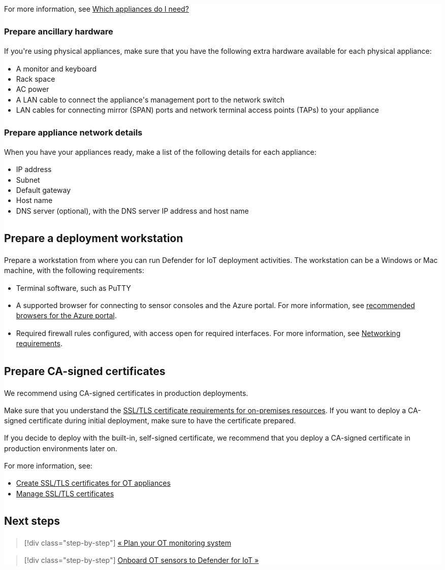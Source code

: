 For more information, see [Which appliances do I need?](../ot-appliance-sizing.md)

### Prepare ancillary hardware

If you're using physical appliances, make sure that you have the following extra hardware available for each physical appliance:

- A monitor and keyboard
- Rack space
- AC power
- A LAN cable to connect the appliance's management port to the network switch
- LAN cables for connecting mirror (SPAN) ports and network terminal access points (TAPs) to your appliance

### Prepare appliance network details

When you have your appliances ready, make a list of the following details for each appliance:

- IP address
- Subnet
- Default gateway
- Host name  
- DNS server (optional), with the DNS server IP address and host name

## Prepare a deployment workstation

Prepare a workstation from where you can run Defender for IoT deployment activities. The workstation can be a Windows or Mac machine, with the following requirements:

- Terminal software, such as PuTTY

- A supported browser for connecting to sensor consoles and the Azure portal. For more information, see [recommended browsers for the Azure portal](/azure/azure-portal/azure-portal-supported-browsers-devices#recommended-browsers).

- Required firewall rules configured, with access open for required interfaces. For more information, see [Networking requirements](../networking-requirements.md).

## Prepare CA-signed certificates

We recommend using CA-signed certificates in production deployments.

Make sure that you understand the [SSL/TLS certificate requirements for on-premises resources](certificate-requirements.md). If you want to deploy a CA-signed certificate during initial deployment, make sure to have the certificate prepared.

If you decide to deploy with the built-in, self-signed certificate, we recommend that you deploy a CA-signed certificate in production environments later on.

For more information, see:

- [Create SSL/TLS certificates for OT appliances](../ot-deploy/create-ssl-certificates.md)
- [Manage SSL/TLS certificates](../how-to-manage-individual-sensors.md#manage-ssltls-certificates)

## Next steps

> [!div class="step-by-step"]
> [« Plan your OT monitoring system](plan-corporate-monitoring.md)

> [!div class="step-by-step"]
> [Onboard OT sensors to Defender for IoT »](../onboard-sensors.md)
